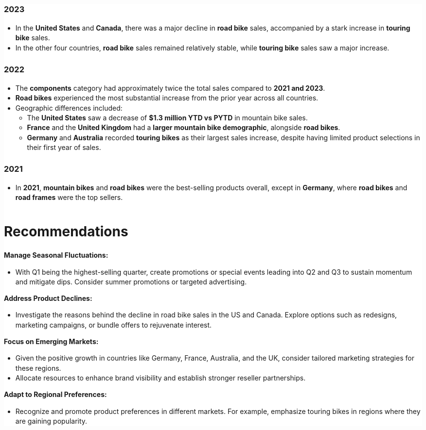### 2023 
  - In the **United States** and **Canada**, there was a major decline in **road bike** sales, accompanied by a stark increase in **touring bike** sales.
  - In the other four countries, **road bike** sales remained relatively stable, while **touring bike** sales saw a major increase.

### 2022
  - The **components** category had approximately twice the total sales compared to **2021 and 2023**.
  - **Road bikes** experienced the most substantial increase from the prior year across all countries. 
  - Geographic differences included:
    - The **United States** saw a decrease of **$1.3 million YTD vs PYTD** in mountain bike sales.
    - **France** and the **United Kingdom** had a **larger mountain bike demographic**, alongside **road bikes**.
    - **Germany** and **Australia** recorded **touring bikes** as their largest sales increase, despite having limited product selections in their first year of sales.

### 2021 
  - In **2021**, **mountain bikes** and **road bikes** were the best-selling products overall, except in **Germany**, where **road bikes** and **road frames** were the top sellers.




# Recommendations

**Manage Seasonal Fluctuations:**  
  - With Q1 being the highest-selling quarter, create promotions or special events leading into Q2 and Q3 to sustain momentum and mitigate dips. Consider summer promotions or targeted advertising.

**Address Product Declines:**  
  - Investigate the reasons behind the decline in road bike sales in the US and Canada. Explore options such as redesigns, marketing campaigns, or bundle offers to rejuvenate interest.

**Focus on Emerging Markets:**  
  - Given the positive growth in countries like Germany, France, Australia, and the UK, consider tailored marketing strategies for these regions. 
  - Allocate resources to enhance brand visibility and establish stronger reseller partnerships.

**Adapt to Regional Preferences:**  
  - Recognize and promote product preferences in different markets. For example, emphasize touring bikes in regions where they are gaining popularity.



